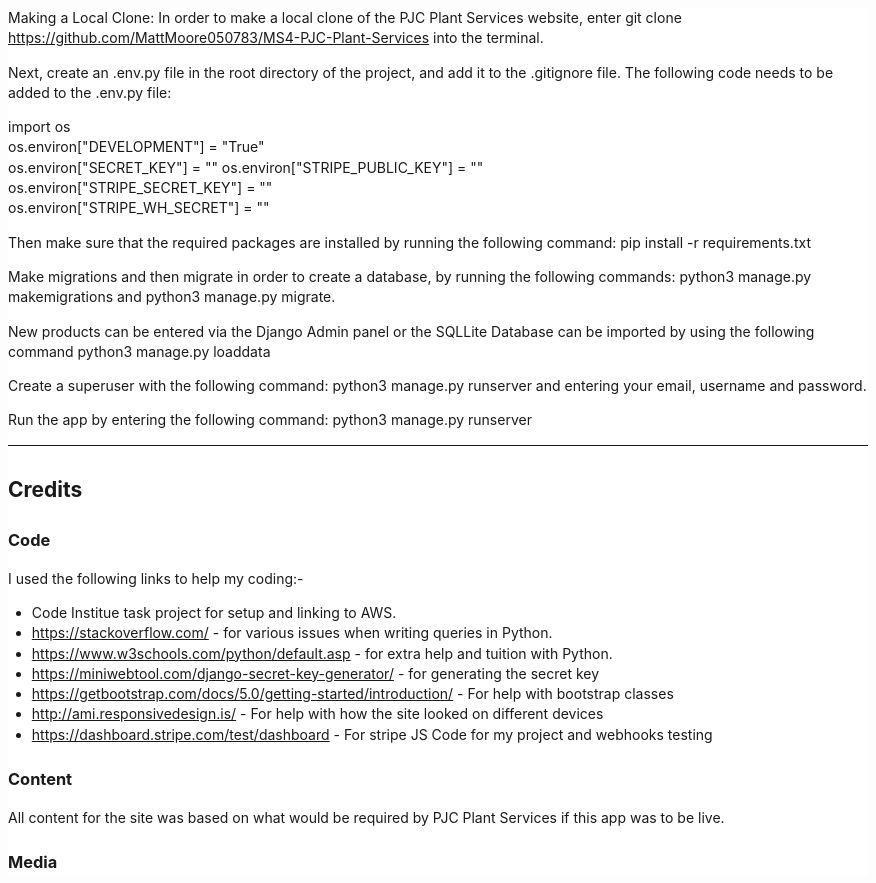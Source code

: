Making a Local Clone:
In order to make a local clone of the PJC Plant Services website, enter git clone https://github.com/MattMoore050783/MS4-PJC-Plant-Services into the terminal. 

Next, create an .env.py file in the root directory of the project, and add it to the .gitignore file. 
The following code needs to be added to the .env.py file:

import os  
os.environ["DEVELOPMENT"] = "True"    
os.environ["SECRET_KEY"] = "<Your Secret Key>"
os.environ["STRIPE_PUBLIC_KEY"] = "<Your Stripe Public Key>"    
os.environ["STRIPE_SECRET_KEY"] = "<Your Stripe Secret Key>"    
os.environ["STRIPE_WH_SECRET"] = "<Your Stripe WH Secret Key>"   

Then make sure that the required packages are installed by running the following command: 
pip install -r requirements.txt

Make migrations and then migrate in order to create a database, by running the following commands:
python3 manage.py makemigrations and python3 manage.py migrate.

New products can be entered via the Django Admin panel or the SQLLite Database can be imported by using the following command
python3 manage.py loaddata

Create a superuser with the following command: python3 manage.py runserver and entering your email, username and password.

Run the app by entering the following command:
python3 manage.py runserver

---

## Credits

### Code

I used the following links to help my coding:-
- Code Institue task project for setup and linking to AWS.
- https://stackoverflow.com/ - for various issues when writing queries in Python.
- https://www.w3schools.com/python/default.asp - for extra help and tuition with Python.
- https://miniwebtool.com/django-secret-key-generator/ - for generating the secret key
- https://getbootstrap.com/docs/5.0/getting-started/introduction/ - For help with bootstrap classes
- http://ami.responsivedesign.is/ - For help with how the site looked on different devices
- https://dashboard.stripe.com/test/dashboard - For stripe JS Code for my project and webhooks testing


### Content

All content for the site was based on what would be required by PJC Plant Services if this app was to be live.

### Media
